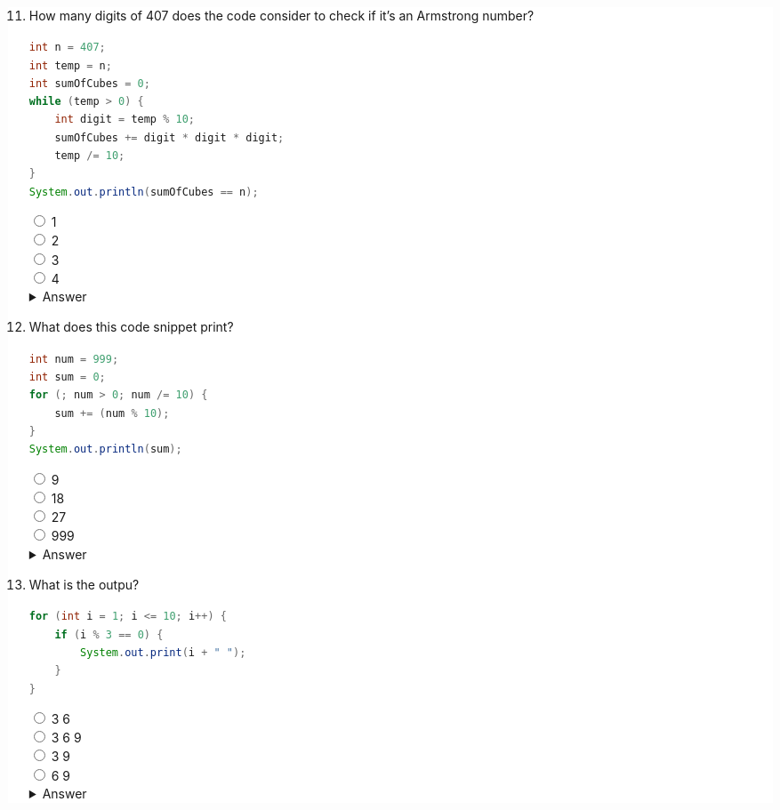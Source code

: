 11. How many digits of 407 does the code consider to check if it’s an Armstrong number?  
    ```java
    int n = 407;
    int temp = n;
    int sumOfCubes = 0;
    while (temp > 0) {
        int digit = temp % 10;
        sumOfCubes += digit * digit * digit;
        temp /= 10;
    }
    System.out.println(sumOfCubes == n);
    ```
    <form>
      <input type="radio" name="q11" value="a"> 1<br>
      <input type="radio" name="q11" value="b"> 2<br>
      <input type="radio" name="q11" value="c"> 3<br>
      <input type="radio" name="q11" value="d"> 4
    </form>
    <details markdown="block">
      <summary>Answer</summary>
      3  
      (Digits are 7, 0, 4 in the loop)
    </details>

12. What does this code snippet print?  
    ```java
    int num = 999;
    int sum = 0;
    for (; num > 0; num /= 10) {
        sum += (num % 10);
    }
    System.out.println(sum);
    ```
    <form>
      <input type="radio" name="q12" value="a"> 9<br>
      <input type="radio" name="q12" value="b"> 18<br>
      <input type="radio" name="q12" value="c"> 27<br>
      <input type="radio" name="q12" value="d"> 999
    </form>
    <details markdown="block">
      <summary>Answer</summary>
      27  
      (9 + 9 + 9 = 27)
    </details>

13. What is the outpu?  
    ```java
    for (int i = 1; i <= 10; i++) {
        if (i % 3 == 0) {
            System.out.print(i + " ");
        }
    }
    ```
    <form>
      <input type="radio" name="q13" value="a"> 3 6<br>
      <input type="radio" name="q13" value="b"> 3 6 9<br>
      <input type="radio" name="q13" value="c"> 3 9<br>
      <input type="radio" name="q13" value="d"> 6 9
    </form>
    <details markdown="block">
      <summary>Answer</summary>
      3 6 9
    </details>
